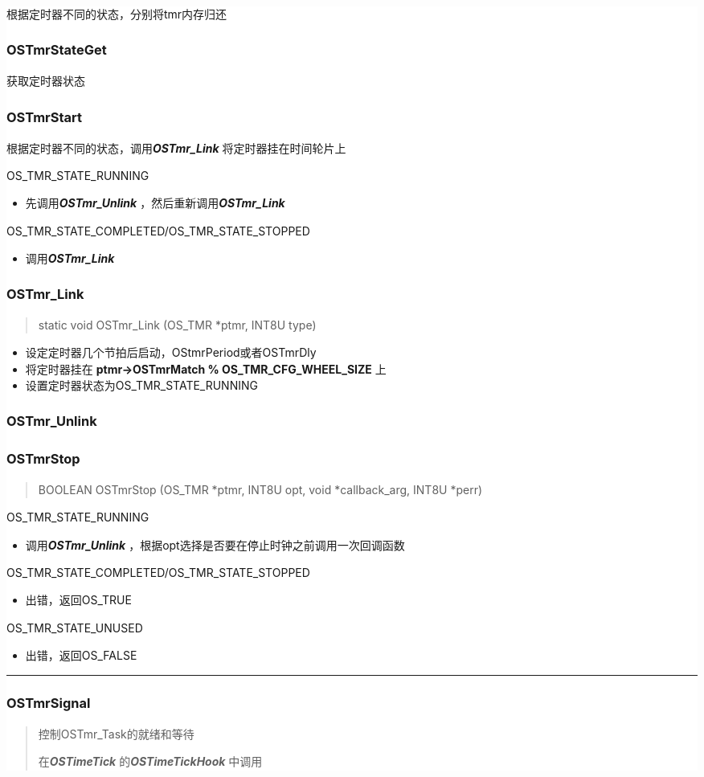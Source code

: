根据定时器不同的状态，分别将tmr内存归还



### OSTmrStateGet

获取定时器状态



### OSTmrStart

根据定时器不同的状态，调用***OSTmr_Link*** 将定时器挂在时间轮片上

OS_TMR_STATE_RUNNING

- 先调用***OSTmr_Unlink*** ，然后重新调用***OSTmr_Link*** 

OS_TMR_STATE_COMPLETED/OS_TMR_STATE_STOPPED

- 调用***OSTmr_Link*** 



### OSTmr_Link

> static  void  OSTmr_Link (OS_TMR  *ptmr,  INT8U    type)

* 设定定时器几个节拍后启动，OStmrPeriod或者OSTmrDly
* 将定时器挂在 **ptmr->OSTmrMatch % OS_TMR_CFG_WHEEL_SIZE** 上
* 设置定时器状态为OS_TMR_STATE_RUNNING



### OSTmr_Unlink



### OSTmrStop

> BOOLEAN  OSTmrStop (OS_TMR  *ptmr,
>                     INT8U    opt,
>                     void    *callback_arg,
>                     INT8U   *perr)

OS_TMR_STATE_RUNNING

* 调用***OSTmr_Unlink*** ，根据opt选择是否要在停止时钟之前调用一次回调函数

OS_TMR_STATE_COMPLETED/OS_TMR_STATE_STOPPED

* 出错，返回OS_TRUE

OS_TMR_STATE_UNUSED

* 出错，返回OS_FALSE

-------------------------------------------

### OSTmrSignal

> 控制OSTmr_Task的就绪和等待
>
> 在***OSTimeTick*** 的***OSTimeTickHook*** 中调用
